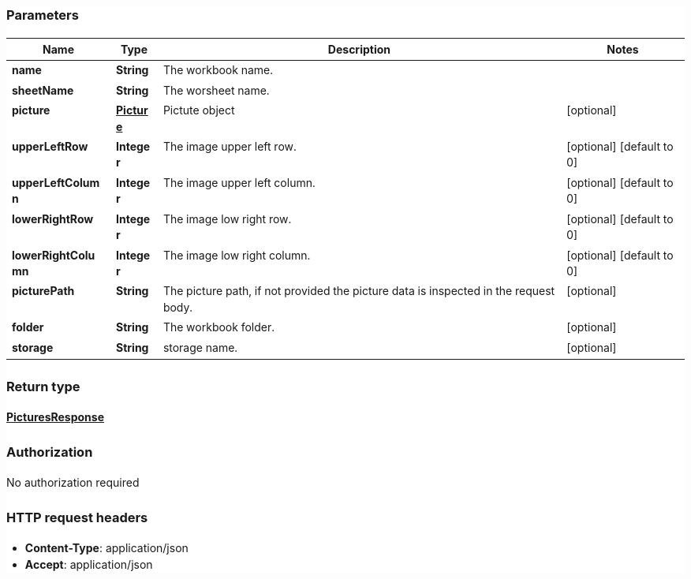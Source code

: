 ### Parameters

Name | Type | Description  | Notes
------------- | ------------- | ------------- | -------------
 **name** | **String**| The workbook name. |
 **sheetName** | **String**| The worsheet name. |
 **picture** | [**Picture**](Picture.md)| Pictute object | [optional]
 **upperLeftRow** | **Integer**| The image upper left row. | [optional] [default to 0]
 **upperLeftColumn** | **Integer**| The image upper left column. | [optional] [default to 0]
 **lowerRightRow** | **Integer**| The image low right row. | [optional] [default to 0]
 **lowerRightColumn** | **Integer**| The image low right column. | [optional] [default to 0]
 **picturePath** | **String**| The picture path, if not provided the picture data is inspected in the request body. | [optional]
 **folder** | **String**| The workbook folder. | [optional]
 **storage** | **String**| storage name. | [optional]

### Return type

[**PicturesResponse**](PicturesResponse.md)

### Authorization

No authorization required

### HTTP request headers

 - **Content-Type**: application/json
 - **Accept**: application/json

